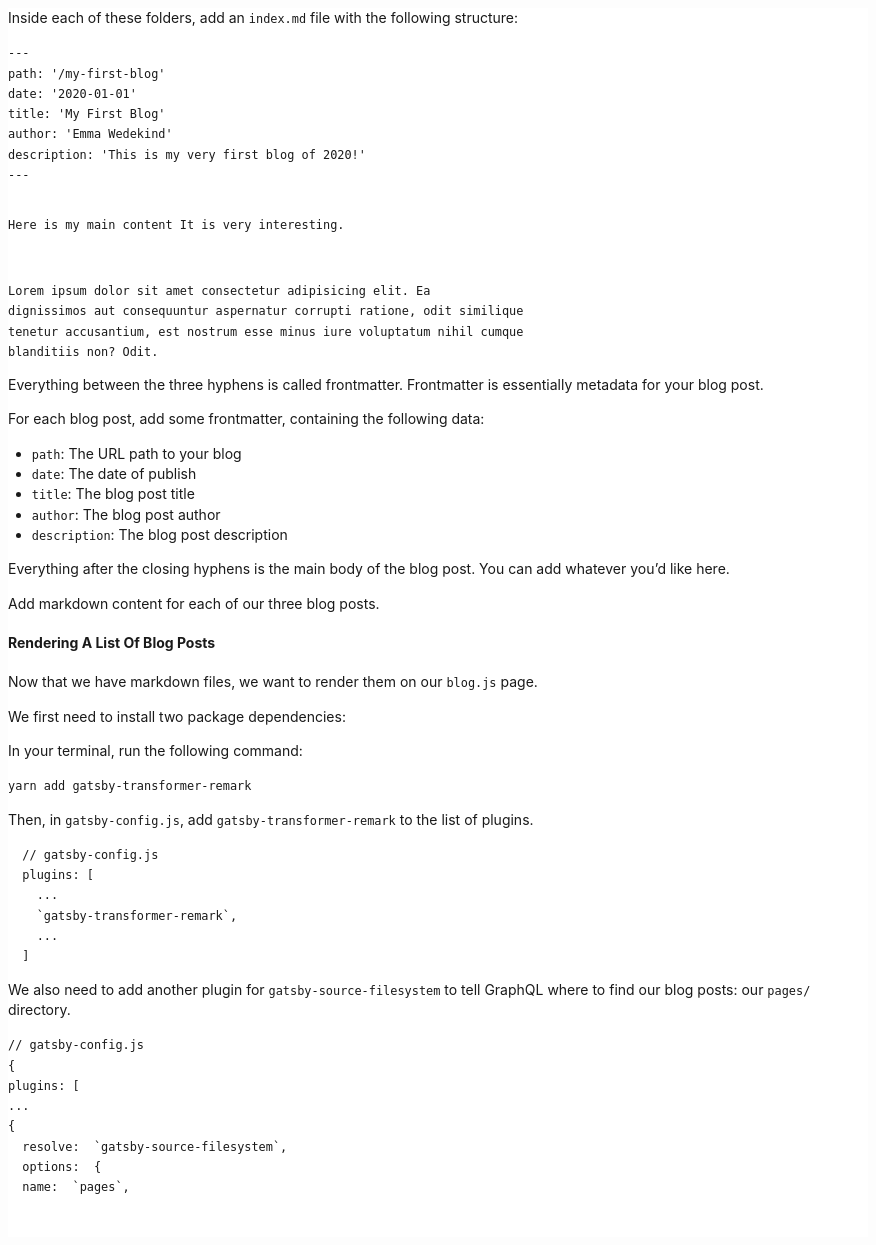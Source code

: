 <p>Inside each of these folders, add an <code>index.md</code> file with the following structure:</p>
<pre class=" language-md"><code class="prism  language-md">---
path: '/my-first-blog'
date: '2020-01-01'
title: 'My First Blog'
author: 'Emma Wedekind'
description: 'This is my very first blog of 2020!'
---

Here is my main content
It is very interesting.

Lorem ipsum dolor sit amet consectetur adipisicing elit. Ea dignissimos
aut consequuntur aspernatur corrupti ratione, odit similique tenetur
accusantium, est nostrum esse minus iure voluptatum nihil cumque
blanditiis non? Odit.
</code></pre>
<p>Everything between the three hyphens is called frontmatter. Frontmatter is essentially metadata for your blog post.</p>
<p>For each blog post, add some frontmatter, containing the following data:</p>
<ul>
<li><code>path</code>: The URL path to your blog</li>
<li><code>date</code>: The date of publish</li>
<li><code>title</code>: The blog post title</li>
<li><code>author</code>: The blog post author</li>
<li><code>description</code>: The blog post description</li>
</ul>
<p>Everything after the closing hyphens is the main body of the blog post. You can add whatever you’d like here.</p>
<p>Add markdown content for each of our three blog posts.</p>
<h4 id="rendering-a-list-of-blog-posts">Rendering A List Of Blog Posts</h4>
<p>Now that we have markdown files, we want to render them on our <code>blog.js</code> page.</p>
<p>We first need to install two package dependencies:</p>
<p>In your terminal, run the following command:</p>
<pre><code>yarn add gatsby-transformer-remark
</code></pre>
<p>Then, in <code>gatsby-config.js</code>, add <code>gatsby-transformer-remark</code> to the list of plugins.</p>
<pre class=" language-js"><code class="prism  language-js">  <span class="token comment">// gatsby-config.js</span>
  plugins<span class="token punctuation">:</span> <span class="token punctuation">[</span>
    <span class="token operator">...</span>
    <span class="token template-string"><span class="token string">`gatsby-transformer-remark`</span></span><span class="token punctuation">,</span>
    <span class="token operator">...</span>
  <span class="token punctuation">]</span>
</code></pre>
<p>We also need to add another plugin for <code>gatsby-source-filesystem</code> to tell GraphQL where to find our blog posts: our <code>pages/</code> directory.</p>
<pre class=" language-js"><code class="prism  language-js"><span class="token comment">// gatsby-config.js</span>
<span class="token punctuation">{</span>
plugins<span class="token punctuation">:</span> <span class="token punctuation">[</span>
<span class="token operator">...</span> 
<span class="token punctuation">{</span>
  resolve<span class="token punctuation">:</span>  <span class="token template-string"><span class="token string">`gatsby-source-filesystem`</span></span><span class="token punctuation">,</span>
  options<span class="token punctuation">:</span>  <span class="token punctuation">{</span>
  name<span class="token punctuation">:</span>  <span class="token template-string"><span class="token string">`pages`</span></span><span class="token punctuation">,</span>